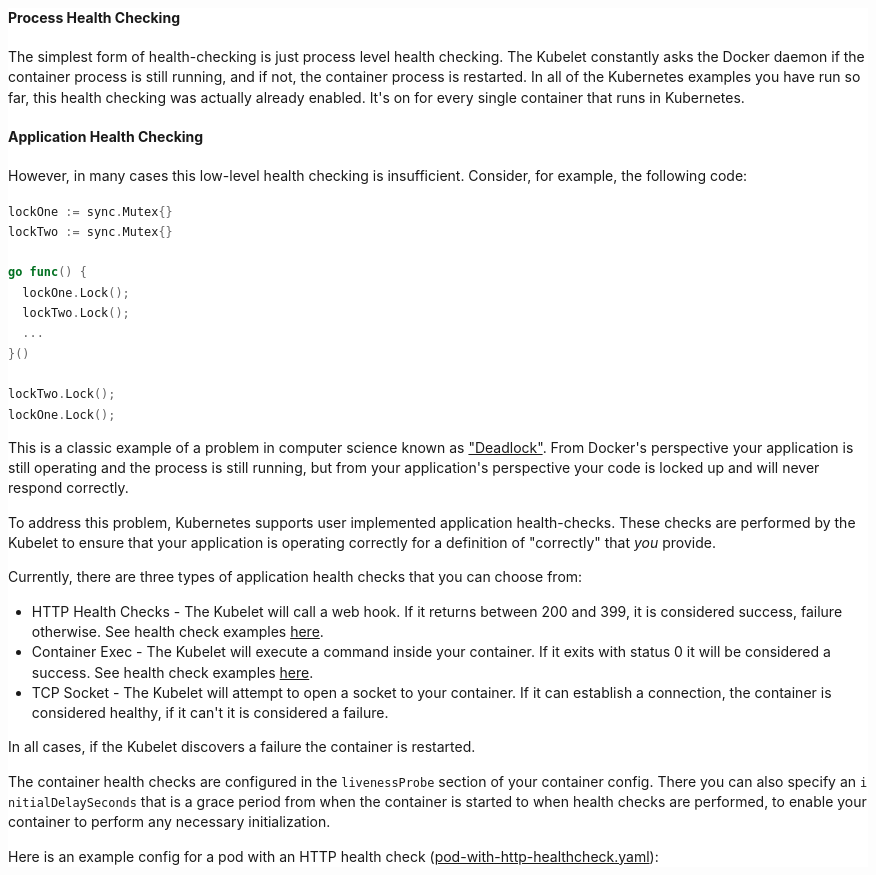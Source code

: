 #### Process Health Checking

The simplest form of health-checking is just process level health checking.  The Kubelet constantly asks the Docker daemon
if the container process is still running, and if not, the container process is restarted.  In all of the Kubernetes examples
you have run so far, this health checking was actually already enabled.  It's on for every single container that runs in
Kubernetes.

#### Application Health Checking

However, in many cases this low-level health checking is insufficient.  Consider, for example, the following code:

```go
lockOne := sync.Mutex{}
lockTwo := sync.Mutex{}

go func() {
  lockOne.Lock();
  lockTwo.Lock();
  ...
}()

lockTwo.Lock();
lockOne.Lock();
```

This is a classic example of a problem in computer science known as ["Deadlock"](https://en.wikipedia.org/wiki/Deadlock). From Docker's perspective your application is
still operating and the process is still running, but from your application's perspective your code is locked up and will never respond correctly.

To address this problem, Kubernetes supports user implemented application health-checks.  These checks are performed by the
Kubelet to ensure that your application is operating correctly for a definition of "correctly" that _you_ provide.

Currently, there are three types of application health checks that you can choose from:

   * HTTP Health Checks - The Kubelet will call a web hook.  If it returns between 200 and 399, it is considered success, failure otherwise. See health check examples [here](../liveness/).
   * Container Exec - The Kubelet will execute a command inside your container.  If it exits with status 0 it will be considered a success. See health check examples [here](../liveness/).
   * TCP Socket - The Kubelet will attempt to open a socket to your container.  If it can establish a connection, the container is considered healthy, if it can't it is considered a failure.

In all cases, if the Kubelet discovers a failure the container is restarted.

The container health checks are configured in the `livenessProbe` section of your container config. There you can also specify an `initialDelaySeconds` that is a grace period from when the container is started to when health checks are performed, to enable your container to perform any necessary initialization.

Here is an example config for a pod with an HTTP health check ([pod-with-http-healthcheck.yaml](pod-with-http-healthcheck.yaml)):
